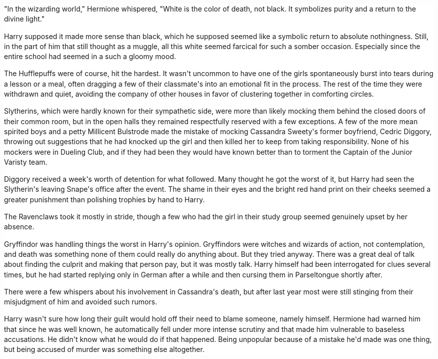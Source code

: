 "In the wizarding world," Hermione whispered, "White is the color of
death, not black. It symbolizes purity and a return to the divine
light."

Harry supposed it made more sense than black, which he supposed seemed
like a symbolic return to absolute nothingness. Still, in the part of
him that still thought as a muggle, all this white seemed farcical for
such a somber occasion. Especially since the entire school had seemed in
a such a gloomy mood.

The Hufflepuffs were of course, hit the hardest. It wasn't uncommon to
have one of the girls spontaneously burst into tears during a lesson or
a meal, often dragging a few of their classmate's into an emotional fit
in the process. The rest of the time they were withdrawn and quiet,
avoiding the company of other houses in favor of clustering together in
comforting circles.

Slytherins, which were hardly known for their sympathetic side, were
more than likely mocking them behind the closed doors of their common
room, but in the open halls they remained respectfully reserved with a
few exceptions. A few of the more mean spirited boys and a petty
Millicent Bulstrode made the mistake of mocking Cassandra Sweety's
former boyfriend, Cedric Diggory, throwing out suggestions that he had
knocked up the girl and then killed her to keep from taking
responsibility. None of his mockers were in Dueling Club, and if they
had been they would have known better than to torment the Captain of the
Junior Varisty team.

Diggory received a week's worth of detention for what followed. Many
thought he got the worst of it, but Harry had seen the Slytherin's
leaving Snape's office after the event. The shame in their eyes and the
bright red hand print on their cheeks seemed a greater punishment than
polishing trophies by hand to Harry.

The Ravenclaws took it mostly in stride, though a few who had the girl
in their study group seemed genuinely upset by her absence.

Gryffindor was handling things the worst in Harry's opinion. Gryffindors
were witches and wizards of action, not contemplation, and death was
something none of them could really do anything about. But they tried
anyway. There was a great deal of talk about finding the culprit and
making that person pay, but it was mostly talk. Harry himself had been
interrogated for clues several times, but he had started replying only
in German after a while and then cursing them in Parseltongue shortly
after.

There were a few whispers about his involvement in Cassandra's death,
but after last year most were still stinging from their misjudgment of
him and avoided such rumors.

Harry wasn't sure how long their guilt would hold off their need to
blame someone, namely himself. Hermione had warned him that since he was
well known, he automatically fell under more intense scrutiny and that
made him vulnerable to baseless accusations. He didn't know what he
would do if that happened. Being unpopular because of a mistake he'd
made was one thing, but being accused of murder was something else
altogether.
